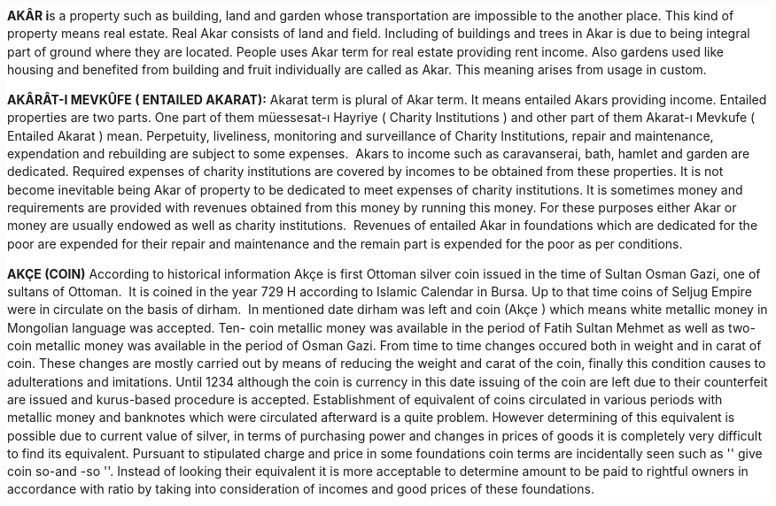   **AKÂR i**s a property such as building, land and garden whose
transportation are impossible to the another place. This kind of
property means real estate. Real Akar consists of land and field.
Including of buildings and trees in Akar is due to being integral part
of ground where they are located. People uses Akar term for real estate
providing rent income. Also gardens used like housing and benefited from
building and fruit individually are called as Akar. This meaning arises
from usage in custom.

  **AKÂRÂT-I MEVKÛFE ( ENTAILED AKARAT):** Akarat term is plural of
Akar term. It means entailed Akars providing income. Entailed properties
are two parts. One part of them müessesat-ı Hayriye ( Charity
Institutions ) and other part of them Akarat-ı Mevkufe ( Entailed Akarat
) mean. Perpetuity, liveliness, monitoring and surveillance of Charity
Institutions, repair and maintenance, expendation and rebuilding are
subject to some expenses.  Akars to income such as caravanserai, bath,
hamlet and garden are dedicated. Required expenses of charity
institutions are covered by incomes to be obtained from these
properties. It is not become inevitable being Akar of property to be
dedicated to meet expenses of charity institutions. It is sometimes
money and requirements are provided with revenues obtained from this
money by running this money. For these purposes either Akar or money are
usually endowed as well as charity institutions.  Revenues of entailed
Akar in foundations which are dedicated for the poor are expended for
their repair and maintenance and the remain part is expended for the
poor as per conditions. 

  **AKÇE (COIN)** According to historical information Akçe is first
Ottoman silver coin issued in the time of Sultan Osman Gazi, one of
sultans of Ottoman.  It is coined in the year 729 H according to Islamic
Calendar in Bursa. Up to that time coins of Seljug Empire were in
circulate on the basis of dirham.  In mentioned date dirham was left and
coin (Akçe ) which means white metallic money in Mongolian language was
accepted. Ten- coin metallic money was available in the period of Fatih
Sultan Mehmet as well as two-coin metallic money was available in the
period of Osman Gazi. From time to time changes occured both in weight
and in carat of coin. These changes are mostly carried out by means of
reducing the weight and carat of the coin, finally this condition causes
to adulterations and imitations. Until 1234 although the coin is
currency in this date issuing of the coin are left due to their
counterfeit are issued and kurus-based procedure is accepted.
Establishment of equivalent of coins circulated in various periods with
metallic money and banknotes which were circulated afterward is a quite
problem. However determining of this equivalent is possible due to
current value of silver, in terms of purchasing power and changes in
prices of goods it is completely very difficult to find its equivalent.
Pursuant to stipulated charge and price in some foundations coin terms
are incidentally seen such as '' give coin so-and -so ''. Instead of
looking their equivalent it is more acceptable to determine amount to be
paid to rightful owners in accordance with ratio by taking into
consideration of incomes and good prices of these foundations.
